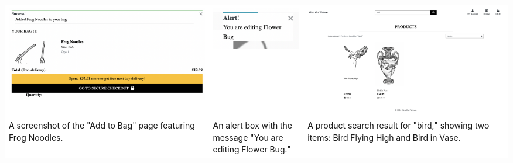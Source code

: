 | ![Add to Bag](READMEmedia/add%20to%20bag.png) | ![Alert Editing](READMEmedia/alert%20editing.png) | ![Bird Search](READMEmedia/bird%20search.png) |
|----------------------------------|-------------------------------------|-----------------------------------|
| A screenshot of the "Add to Bag" page featuring Frog Noodles. | An alert box with the message "You are editing Flower Bug." | A product search result for "bird," showing two items: Bird Flying High and Bird in Vase. |
